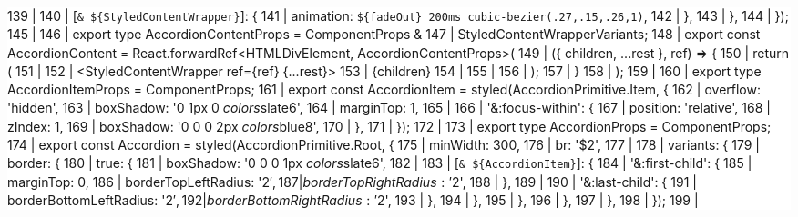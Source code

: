 139 | 
140 |     [`& ${StyledContentWrapper}`]: {
141 |       animation: `${fadeOut} 200ms cubic-bezier(.27,.15,.26,1)`,
142 |     },
143 |   },
144 | });
145 | 
146 | export type AccordionContentProps = ComponentProps<typeof StyledAccordionContent> &
147 |   StyledContentWrapperVariants;
148 | export const AccordionContent = React.forwardRef<HTMLDivElement, AccordionContentProps>(
149 |   ({ children, ...rest }, ref) => {
150 |     return (
151 |       <StyledAccordionContent>
152 |         <StyledContentWrapper ref={ref} {...rest}>
153 |           {children}
154 |         </StyledContentWrapper>
155 |       </StyledAccordionContent>
156 |     );
157 |   }
158 | );
159 | 
160 | export type AccordionItemProps = ComponentProps<typeof AccordionItem>;
161 | export const AccordionItem = styled(AccordionPrimitive.Item, {
162 |   overflow: 'hidden',
163 |   boxShadow: '0 1px 0 $colors$slate6',
164 |   marginTop: 1,
165 | 
166 |   '&:focus-within': {
167 |     position: 'relative',
168 |     zIndex: 1,
169 |     boxShadow: '0 0 0 2px $colors$blue8',
170 |   },
171 | });
172 | 
173 | export type AccordionProps = ComponentProps<typeof Accordion>;
174 | export const Accordion = styled(AccordionPrimitive.Root, {
175 |   minWidth: 300,
176 |   br: '$2',
177 | 
178 |   variants: {
179 |     border: {
180 |       true: {
181 |         boxShadow: '0 0 0 1px $colors$slate6',
182 | 
183 |         [`& ${AccordionItem}`]: {
184 |           '&:first-child': {
185 |             marginTop: 0,
186 |             borderTopLeftRadius: '$2',
187 |             borderTopRightRadius: '$2',
188 |           },
189 | 
190 |           '&:last-child': {
191 |             borderBottomLeftRadius: '$2',
192 |             borderBottomRightRadius: '$2',
193 |           },
194 |         },
195 |       },
196 |     },
197 |   },
198 | });
199 | 
